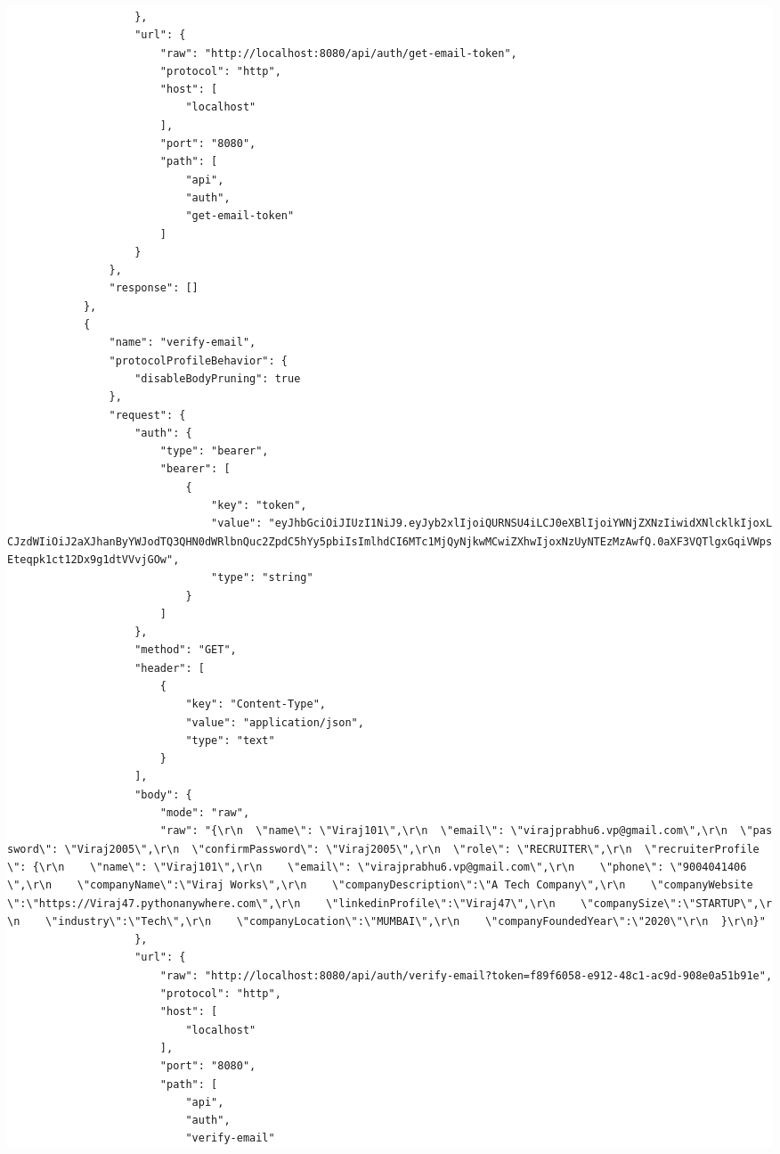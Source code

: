 						},
						"url": {
							"raw": "http://localhost:8080/api/auth/get-email-token",
							"protocol": "http",
							"host": [
								"localhost"
							],
							"port": "8080",
							"path": [
								"api",
								"auth",
								"get-email-token"
							]
						}
					},
					"response": []
				},
				{
					"name": "verify-email",
					"protocolProfileBehavior": {
						"disableBodyPruning": true
					},
					"request": {
						"auth": {
							"type": "bearer",
							"bearer": [
								{
									"key": "token",
									"value": "eyJhbGciOiJIUzI1NiJ9.eyJyb2xlIjoiQURNSU4iLCJ0eXBlIjoiYWNjZXNzIiwidXNlcklkIjoxLCJzdWIiOiJ2aXJhanByYWJodTQ3QHN0dWRlbnQuc2ZpdC5hYy5pbiIsImlhdCI6MTc1MjQyNjkwMCwiZXhwIjoxNzUyNTEzMzAwfQ.0aXF3VQTlgxGqiVWpsEteqpk1ct12Dx9g1dtVVvjGOw",
									"type": "string"
								}
							]
						},
						"method": "GET",
						"header": [
							{
								"key": "Content-Type",
								"value": "application/json",
								"type": "text"
							}
						],
						"body": {
							"mode": "raw",
							"raw": "{\r\n  \"name\": \"Viraj101\",\r\n  \"email\": \"virajprabhu6.vp@gmail.com\",\r\n  \"password\": \"Viraj2005\",\r\n  \"confirmPassword\": \"Viraj2005\",\r\n  \"role\": \"RECRUITER\",\r\n  \"recruiterProfile\": {\r\n    \"name\": \"Viraj101\",\r\n    \"email\": \"virajprabhu6.vp@gmail.com\",\r\n    \"phone\": \"9004041406\",\r\n    \"companyName\":\"Viraj Works\",\r\n    \"companyDescription\":\"A Tech Company\",\r\n    \"companyWebsite\":\"https://Viraj47.pythonanywhere.com\",\r\n    \"linkedinProfile\":\"Viraj47\",\r\n    \"companySize\":\"STARTUP\",\r\n    \"industry\":\"Tech\",\r\n    \"companyLocation\":\"MUMBAI\",\r\n    \"companyFoundedYear\":\"2020\"\r\n  }\r\n}"
						},
						"url": {
							"raw": "http://localhost:8080/api/auth/verify-email?token=f89f6058-e912-48c1-ac9d-908e0a51b91e",
							"protocol": "http",
							"host": [
								"localhost"
							],
							"port": "8080",
							"path": [
								"api",
								"auth",
								"verify-email"